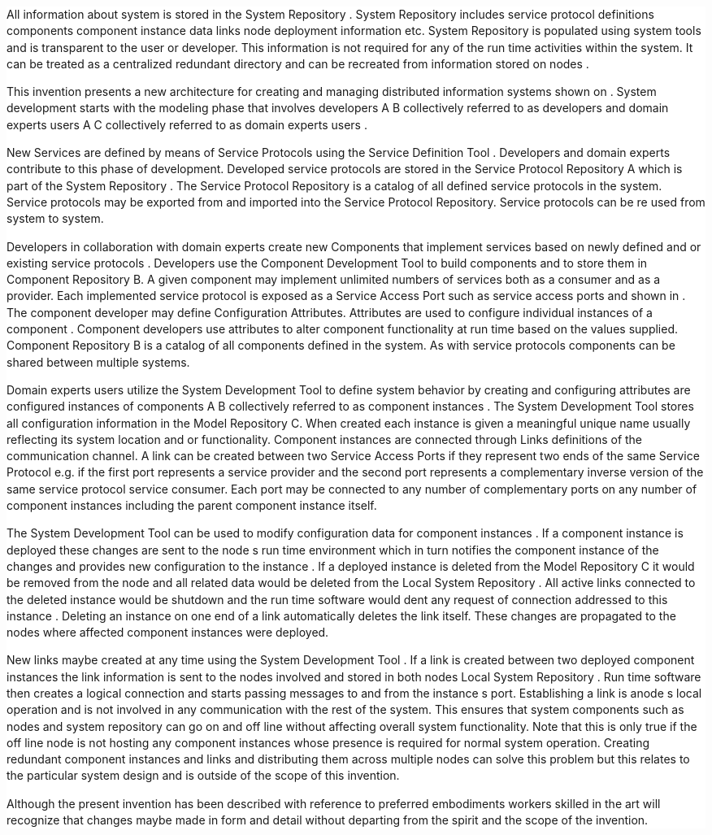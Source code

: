All information about system is stored in the System Repository . System Repository includes service protocol definitions components component instance data links node deployment information etc. System Repository is populated using system tools and is transparent to the user or developer. This information is not required for any of the run time activities within the system. It can be treated as a centralized redundant directory and can be recreated from information stored on nodes .

This invention presents a new architecture for creating and managing distributed information systems shown on . System development starts with the modeling phase that involves developers A B collectively referred to as developers and domain experts users A C collectively referred to as domain experts users .

New Services are defined by means of Service Protocols using the Service Definition Tool . Developers and domain experts contribute to this phase of development. Developed service protocols are stored in the Service Protocol Repository A which is part of the System Repository . The Service Protocol Repository is a catalog of all defined service protocols in the system. Service protocols may be exported from and imported into the Service Protocol Repository. Service protocols can be re used from system to system.

Developers in collaboration with domain experts create new Components that implement services based on newly defined and or existing service protocols . Developers use the Component Development Tool to build components and to store them in Component Repository B. A given component may implement unlimited numbers of services both as a consumer and as a provider. Each implemented service protocol is exposed as a Service Access Port such as service access ports and shown in . The component developer may define Configuration Attributes. Attributes are used to configure individual instances of a component . Component developers use attributes to alter component functionality at run time based on the values supplied. Component Repository B is a catalog of all components defined in the system. As with service protocols components can be shared between multiple systems.

Domain experts users utilize the System Development Tool to define system behavior by creating and configuring attributes are configured instances of components A B collectively referred to as component instances . The System Development Tool stores all configuration information in the Model Repository C. When created each instance is given a meaningful unique name usually reflecting its system location and or functionality. Component instances are connected through Links definitions of the communication channel. A link can be created between two Service Access Ports if they represent two ends of the same Service Protocol e.g. if the first port represents a service provider and the second port represents a complementary inverse version of the same service protocol service consumer. Each port may be connected to any number of complementary ports on any number of component instances including the parent component instance itself.

The System Development Tool can be used to modify configuration data for component instances . If a component instance is deployed these changes are sent to the node s run time environment which in turn notifies the component instance of the changes and provides new configuration to the instance . If a deployed instance is deleted from the Model Repository C it would be removed from the node and all related data would be deleted from the Local System Repository . All active links connected to the deleted instance would be shutdown and the run time software would dent any request of connection addressed to this instance . Deleting an instance on one end of a link automatically deletes the link itself. These changes are propagated to the nodes where affected component instances were deployed.

New links maybe created at any time using the System Development Tool . If a link is created between two deployed component instances the link information is sent to the nodes involved and stored in both nodes Local System Repository . Run time software then creates a logical connection and starts passing messages to and from the instance s port. Establishing a link is anode s local operation and is not involved in any communication with the rest of the system. This ensures that system components such as nodes and system repository can go on and off line without affecting overall system functionality. Note that this is only true if the off line node is not hosting any component instances whose presence is required for normal system operation. Creating redundant component instances and links and distributing them across multiple nodes can solve this problem but this relates to the particular system design and is outside of the scope of this invention.

Although the present invention has been described with reference to preferred embodiments workers skilled in the art will recognize that changes maybe made in form and detail without departing from the spirit and the scope of the invention.

